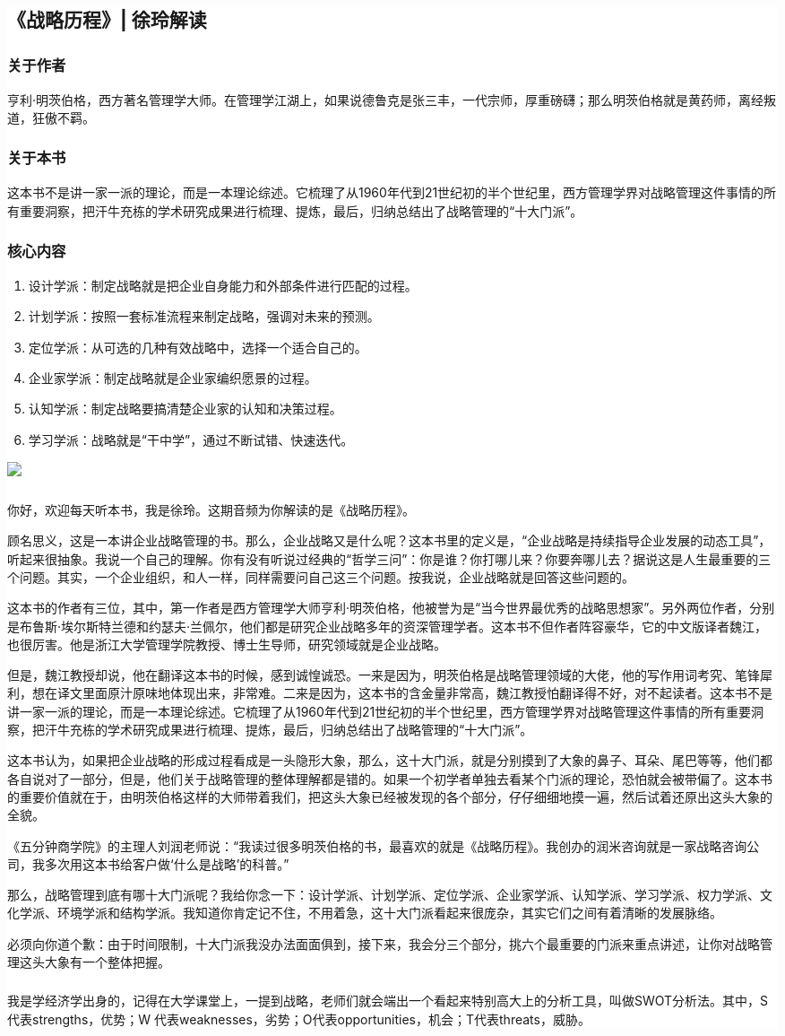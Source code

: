 ## 《战略历程》| 徐玲解读 

### 关于作者

亨利·明茨伯格，西方著名管理学大师。在管理学江湖上，如果说德鲁克是张三丰，一代宗师，厚重磅礴；那么明茨伯格就是黄药师，离经叛道，狂傲不羁。

### 关于本书

这本书不是讲一家一派的理论，而是一本理论综述。它梳理了从1960年代到21世纪初的半个世纪里，西方管理学界对战略管理这件事情的所有重要洞察，把汗牛充栋的学术研究成果进行梳理、提炼，最后，归纳总结出了战略管理的“十大门派”。

### 核心内容

1. 设计学派：制定战略就是把企业自身能力和外部条件进行匹配的过程。

2. 计划学派：按照一套标准流程来制定战略，强调对未来的预测。

3. 定位学派：从可选的几种有效战略中，选择一个适合自己的。

4. 企业家学派：制定战略就是企业家编织愿景的过程。

5. 认知学派：制定战略要搞清楚企业家的认知和决策过程。

6. 学习学派：战略就是“干中学”，通过不断试错、快速迭代。

<img  src="https://piccdn3.umiwi.com/img/202007/06/202007061941207153637239.jpg" width="3188"/>

###   



你好，欢迎每天听本书，我是徐玲。这期音频为你解读的是《战略历程》。

顾名思义，这是一本讲企业战略管理的书。那么，企业战略又是什么呢？这本书里的定义是，“企业战略是持续指导企业发展的动态工具”，听起来很抽象。我说一个自己的理解。你有没有听说过经典的“哲学三问”：你是谁？你打哪儿来？你要奔哪儿去？据说这是人生最重要的三个问题。其实，一个企业组织，和人一样，同样需要问自己这三个问题。按我说，企业战略就是回答这些问题的。

这本书的作者有三位，其中，第一作者是西方管理学大师亨利·明茨伯格，他被誉为是“当今世界最优秀的战略思想家”。另外两位作者，分别是布鲁斯·埃尔斯特兰德和约瑟夫·兰佩尔，他们都是研究企业战略多年的资深管理学者。这本书不但作者阵容豪华，它的中文版译者魏江，也很厉害。他是浙江大学管理学院教授、博士生导师，研究领域就是企业战略。

但是，魏江教授却说，他在翻译这本书的时候，感到诚惶诚恐。一来是因为，明茨伯格是战略管理领域的大佬，他的写作用词考究、笔锋犀利，想在译文里面原汁原味地体现出来，非常难。二来是因为，这本书的含金量非常高，魏江教授怕翻译得不好，对不起读者。这本书不是讲一家一派的理论，而是一本理论综述。它梳理了从1960年代到21世纪初的半个世纪里，西方管理学界对战略管理这件事情的所有重要洞察，把汗牛充栋的学术研究成果进行梳理、提炼，最后，归纳总结出了战略管理的“十大门派”。

这本书认为，如果把企业战略的形成过程看成是一头隐形大象，那么，这十大门派，就是分别摸到了大象的鼻子、耳朵、尾巴等等，他们都各自说对了一部分，但是，他们关于战略管理的整体理解都是错的。如果一个初学者单独去看某个门派的理论，恐怕就会被带偏了。这本书的重要价值就在于，由明茨伯格这样的大师带着我们，把这头大象已经被发现的各个部分，仔仔细细地摸一遍，然后试着还原出这头大象的全貌。

《五分钟商学院》的主理人刘润老师说：“我读过很多明茨伯格的书，最喜欢的就是《战略历程》。我创办的润米咨询就是一家战略咨询公司，我多次用这本书给客户做‘什么是战略’的科普。” 

那么，战略管理到底有哪十大门派呢？我给你念一下：设计学派、计划学派、定位学派、企业家学派、认知学派、学习学派、权力学派、文化学派、环境学派和结构学派。我知道你肯定记不住，不用着急，这十大门派看起来很庞杂，其实它们之间有着清晰的发展脉络。

必须向你道个歉：由于时间限制，十大门派我没办法面面俱到，接下来，我会分三个部分，挑六个最重要的门派来重点讲述，让你对战略管理这头大象有一个整体把握。

###   



我是学经济学出身的，记得在大学课堂上，一提到战略，老师们就会端出一个看起来特别高大上的分析工具，叫做SWOT分析法。其中，S代表strengths，优势；W 代表weaknesses，劣势；O代表opportunities，机会；T代表threats，威胁。
